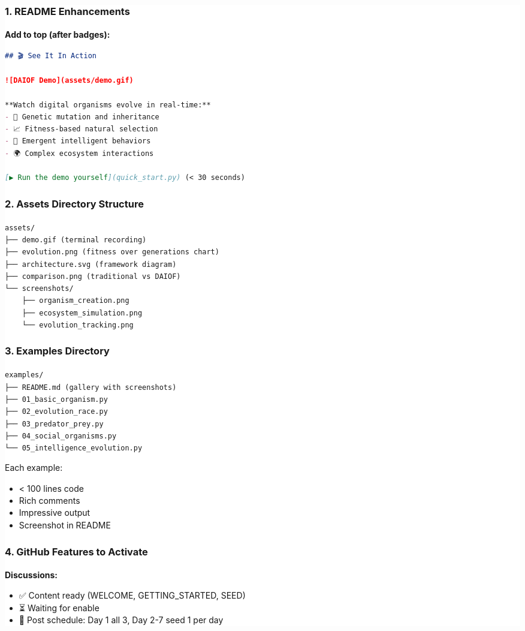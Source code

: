 ### 1. README Enhancements

**Add to top (after badges):**
```markdown
## 🎬 See It In Action

![DAIOF Demo](assets/demo.gif)

**Watch digital organisms evolve in real-time:**
- 🧬 Genetic mutation and inheritance
- 📈 Fitness-based natural selection  
- 🧠 Emergent intelligent behaviors
- 🌍 Complex ecosystem interactions

[▶️ Run the demo yourself](quick_start.py) (< 30 seconds)
```

### 2. Assets Directory Structure

```
assets/
├── demo.gif (terminal recording)
├── evolution.png (fitness over generations chart)
├── architecture.svg (framework diagram)
├── comparison.png (traditional vs DAIOF)
└── screenshots/
    ├── organism_creation.png
    ├── ecosystem_simulation.png
    └── evolution_tracking.png
```

### 3. Examples Directory

```
examples/
├── README.md (gallery with screenshots)
├── 01_basic_organism.py
├── 02_evolution_race.py
├── 03_predator_prey.py
├── 04_social_organisms.py
└── 05_intelligence_evolution.py
```

Each example:
- < 100 lines code
- Rich comments
- Impressive output
- Screenshot in README

### 4. GitHub Features to Activate

**Discussions:**
- ✅ Content ready (WELCOME, GETTING_STARTED, SEED)
- ⏳ Waiting for enable
- 📝 Post schedule: Day 1 all 3, Day 2-7 seed 1 per day
